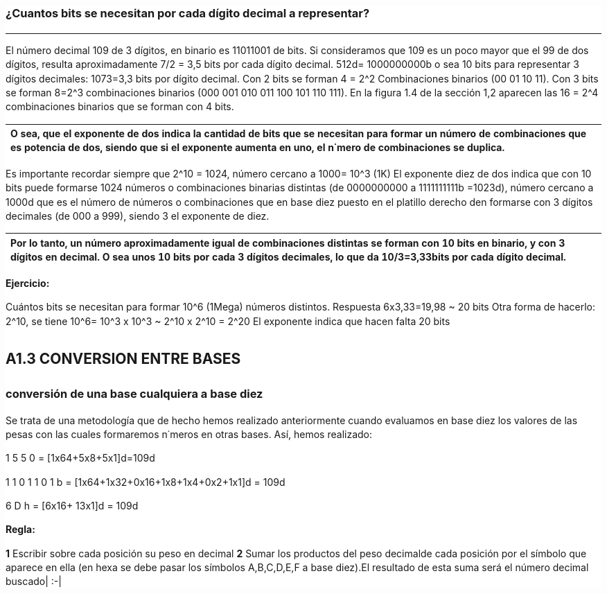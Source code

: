 ### **¿Cuantos bits se necesitan por cada dígito decimal a representar?**
---

El número decimal 109 de 3 dígitos, en binario es 11011001 de bits. Si consideramos que 109 es un poco mayor que el 99 de dos dígitos, resulta aproximadamente 7/2 = 3,5 bits por cada dígito decimal. 512d= 1000000000b o sea 10 bits para representar 3 dígitos decimales: 1073=3,3 bits por dígito decimal.
Con 2 bits se forman 4 = 2^2 Combinaciones binarios (00 01 10 11). Con 3 bits se forman 8=2^3 combinaciones binarios (000 001 010 011 100 101 110 111). En la figura 1.4 de la sección 1,2 aparecen las 16 = 2^4 combinaciones binarios que se forman con 4 bits.

O sea, que el exponente de dos indica la cantidad de bits que se necesitan para formar un número de combinaciones que es potencia de dos, siendo que si el exponente aumenta en uno, el n˙mero de combinaciones se duplica.|
:-|

Es importante recordar siempre que 2^10 = 1024, número cercano a 1000= 10^3 (1K)
El exponente diez de dos indica que con 10 bits puede formarse 1024 números o combinaciones binarias distintas (de 0000000000 a 1111111111b =1023d), número cercano a 1000d que es el número de números o combinaciones que en base diez puesto en el platillo derecho den formarse con 3 dígitos decimales (de 000 a 999), siendo 3 el exponente de diez.

Por lo tanto, un número aproximadamente igual de combinaciones distintas se forman con 10 bits en binario, y con 3 dígitos en decimal. O sea unos 10 bits por cada 3 dígitos decimales, lo que da 10/3=**3,33bits** por cada dígito decimal.|
:-|

**Ejercicio:**

Cuántos bits se necesitan para formar 10^6 (1Mega) números distintos.				Respuesta 6x3,33=19,98 ~ 20 bits
Otra forma de hacerlo: 2^10, se tiene 10^6= 10^3 x 10^3 ~ 2^10 x 2^10 = 2^20  El exponente indica que hacen falta 20 bits

## **A1.3 CONVERSION ENTRE BASES**

### **conversión de una base cualquiera a base diez**

Se trata de una metodología que de hecho hemos realizado anteriormente cuando evaluamos en base diez los valores de las pesas con las cuales formaremos n˙meros en 
otras bases. Así, hemos realizado:


1  5 5 0 = [1x64+5x8+5x1]d=109d

1  1  0 1 1 0  1   b = [1x64+1x32+0x16+1x8+1x4+0x2+1x1]d = 109d

6  D h = [6x16+ 13x1]d = 109d


**Regla:**

**1** Escribir sobre cada posición su peso en decimal
**2** Sumar los productos del peso decimalde cada posición por el símbolo que aparece en ella (en hexa se debe pasar los símbolos A,B,C,D,E,F a base diez).El resultado de esta suma será el número decimal buscado|
:-|
